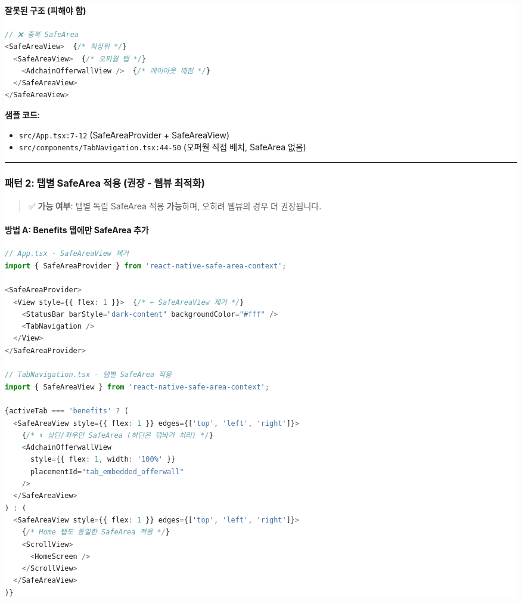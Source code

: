 #### 잘못된 구조 (피해야 함)

```typescript
// ❌ 중복 SafeArea
<SafeAreaView>  {/* 최상위 */}
  <SafeAreaView>  {/* 오퍼월 탭 */}
    <AdchainOfferwallView />  {/* 레이아웃 깨짐 */}
  </SafeAreaView>
</SafeAreaView>
```

**샘플 코드**:
- `src/App.tsx:7-12` (SafeAreaProvider + SafeAreaView)
- `src/components/TabNavigation.tsx:44-50` (오퍼월 직접 배치, SafeArea 없음)

---

### 패턴 2: 탭별 SafeArea 적용 (권장 - 웹뷰 최적화)

> ✅ **가능 여부**: 탭별 독립 SafeArea 적용 **가능**하며, 오히려 웹뷰의 경우 더 권장됩니다.

#### 방법 A: Benefits 탭에만 SafeArea 추가

```typescript
// App.tsx - SafeAreaView 제거
import { SafeAreaProvider } from 'react-native-safe-area-context';

<SafeAreaProvider>
  <View style={{ flex: 1 }}>  {/* ← SafeAreaView 제거 */}
    <StatusBar barStyle="dark-content" backgroundColor="#fff" />
    <TabNavigation />
  </View>
</SafeAreaProvider>

// TabNavigation.tsx - 탭별 SafeArea 적용
import { SafeAreaView } from 'react-native-safe-area-context';

{activeTab === 'benefits' ? (
  <SafeAreaView style={{ flex: 1 }} edges={['top', 'left', 'right']}>
    {/* ⬆️ 상단/좌우만 SafeArea (하단은 탭바가 처리) */}
    <AdchainOfferwallView
      style={{ flex: 1, width: '100%' }}
      placementId="tab_embedded_offerwall"
    />
  </SafeAreaView>
) : (
  <SafeAreaView style={{ flex: 1 }} edges={['top', 'left', 'right']}>
    {/* Home 탭도 동일한 SafeArea 적용 */}
    <ScrollView>
      <HomeScreen />
    </ScrollView>
  </SafeAreaView>
)}
```
